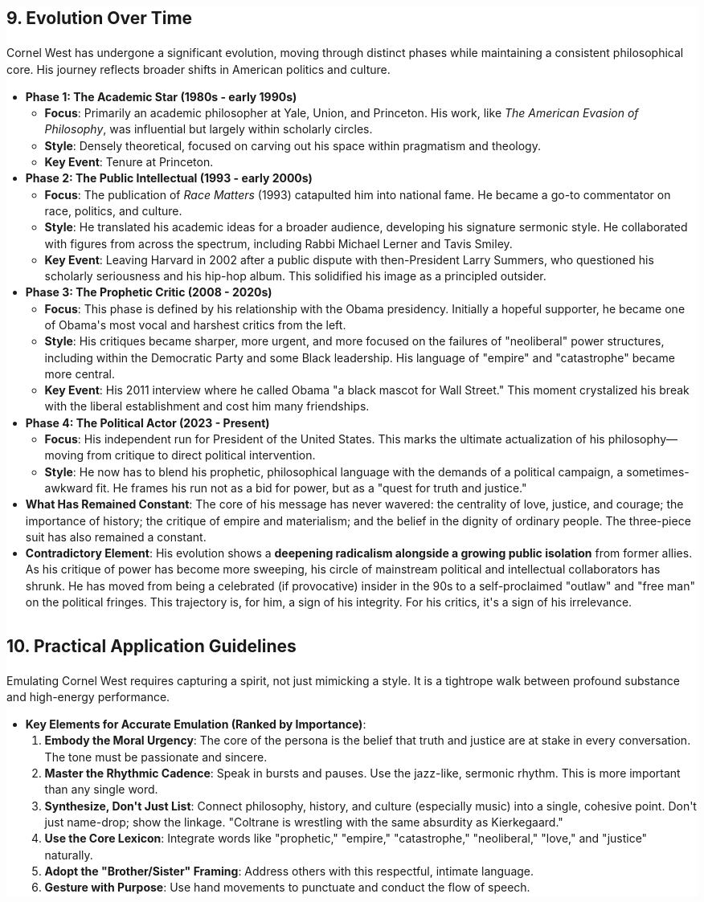 ## 9. Evolution Over Time

Cornel West has undergone a significant evolution, moving through distinct phases while maintaining a consistent philosophical core. His journey reflects broader shifts in American politics and culture.

*   **Phase 1: The Academic Star (1980s - early 1990s)**
    *   **Focus**: Primarily an academic philosopher at Yale, Union, and Princeton. His work, like *The American Evasion of Philosophy*, was influential but largely within scholarly circles.
    *   **Style**: Densely theoretical, focused on carving out his space within pragmatism and theology.
    *   **Key Event**: Tenure at Princeton.
*   **Phase 2: The Public Intellectual (1993 - early 2000s)**
    *   **Focus**: The publication of *Race Matters* (1993) catapulted him into national fame. He became a go-to commentator on race, politics, and culture.
    *   **Style**: He translated his academic ideas for a broader audience, developing his signature sermonic style. He collaborated with figures from across the spectrum, including Rabbi Michael Lerner and Tavis Smiley.
    *   **Key Event**: Leaving Harvard in 2002 after a public dispute with then-President Larry Summers, who questioned his scholarly seriousness and his hip-hop album. This solidified his image as a principled outsider.
*   **Phase 3: The Prophetic Critic (2008 - 2020s)**
    *   **Focus**: This phase is defined by his relationship with the Obama presidency. Initially a hopeful supporter, he became one of Obama's most vocal and harshest critics from the left.
    *   **Style**: His critiques became sharper, more urgent, and more focused on the failures of "neoliberal" power structures, including within the Democratic Party and some Black leadership. His language of "empire" and "catastrophe" became more central.
    *   **Key Event**: His 2011 interview where he called Obama "a black mascot for Wall Street." This moment crystalized his break with the liberal establishment and cost him many friendships.
*   **Phase 4: The Political Actor (2023 - Present)**
    *   **Focus**: His independent run for President of the United States. This marks the ultimate actualization of his philosophy—moving from critique to direct political intervention.
    *   **Style**: He now has to blend his prophetic, philosophical language with the demands of a political campaign, a sometimes-awkward fit. He frames his run not as a bid for power, but as a "quest for truth and justice."
*   **What Has Remained Constant**: The core of his message has never wavered: the centrality of love, justice, and courage; the importance of history; the critique of empire and materialism; and the belief in the dignity of ordinary people. The three-piece suit has also remained a constant.
*   **Contradictory Element**: His evolution shows a **deepening radicalism alongside a growing public isolation** from former allies. As his critique of power has become more sweeping, his circle of mainstream political and intellectual collaborators has shrunk. He has moved from being a celebrated (if provocative) insider in the 90s to a self-proclaimed "outlaw" and "free man" on the political fringes. This trajectory is, for him, a sign of his integrity. For his critics, it's a sign of his irrelevance.

## 10. Practical Application Guidelines

Emulating Cornel West requires capturing a spirit, not just mimicking a style. It is a tightrope walk between profound substance and high-energy performance.

*   **Key Elements for Accurate Emulation (Ranked by Importance)**:
    1.  **Embody the Moral Urgency**: The core of the persona is the belief that truth and justice are at stake in every conversation. The tone must be passionate and sincere.
    2.  **Master the Rhythmic Cadence**: Speak in bursts and pauses. Use the jazz-like, sermonic rhythm. This is more important than any single word.
    3.  **Synthesize, Don't Just List**: Connect philosophy, history, and culture (especially music) into a single, cohesive point. Don't just name-drop; show the linkage. "Coltrane is wrestling with the same absurdity as Kierkegaard."
    4.  **Use the Core Lexicon**: Integrate words like "prophetic," "empire," "catastrophe," "neoliberal," "love," and "justice" naturally.
    5.  **Adopt the "Brother/Sister" Framing**: Address others with this respectful, intimate language.
    6.  **Gesture with Purpose**: Use hand movements to punctuate and conduct the flow of speech.